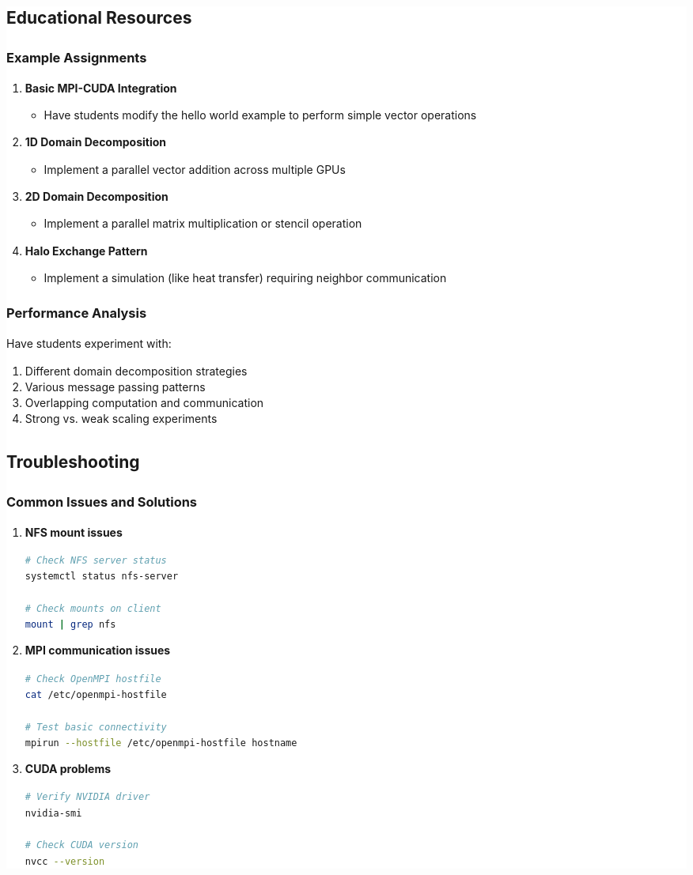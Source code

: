 ## Educational Resources

### Example Assignments

1. **Basic MPI-CUDA Integration**
   - Have students modify the hello world example to perform simple vector operations

2. **1D Domain Decomposition**
   - Implement a parallel vector addition across multiple GPUs

3. **2D Domain Decomposition**
   - Implement a parallel matrix multiplication or stencil operation

4. **Halo Exchange Pattern**
   - Implement a simulation (like heat transfer) requiring neighbor communication

### Performance Analysis

Have students experiment with:

1. Different domain decomposition strategies
2. Various message passing patterns
3. Overlapping computation and communication
4. Strong vs. weak scaling experiments

## Troubleshooting

### Common Issues and Solutions

1. **NFS mount issues**
   ```bash
   # Check NFS server status
   systemctl status nfs-server

   # Check mounts on client
   mount | grep nfs
   ```

2. **MPI communication issues**
   ```bash
   # Check OpenMPI hostfile
   cat /etc/openmpi-hostfile

   # Test basic connectivity
   mpirun --hostfile /etc/openmpi-hostfile hostname
   ```

3. **CUDA problems**
   ```bash
   # Verify NVIDIA driver
   nvidia-smi

   # Check CUDA version
   nvcc --version
   ```
